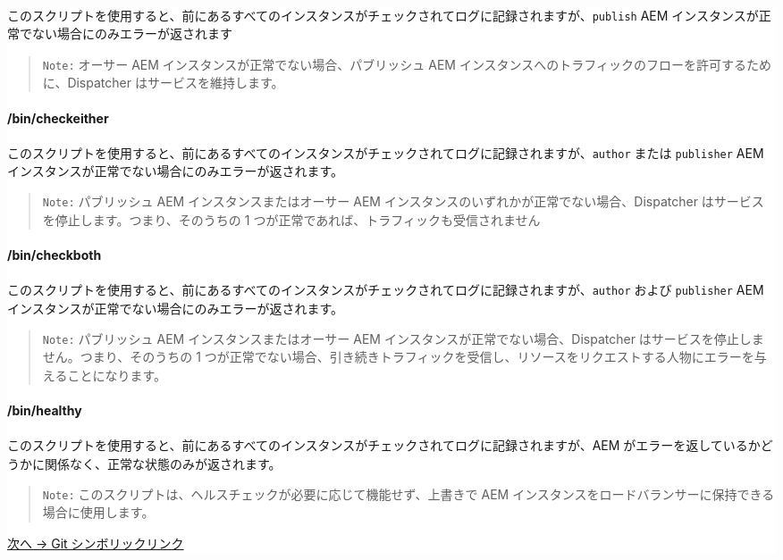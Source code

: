 このスクリプトを使用すると、前にあるすべてのインスタンスがチェックされてログに記録されますが、`publish` AEM インスタンスが正常でない場合にのみエラーが返されます

> `Note:` オーサー AEM インスタンスが正常でない場合、パブリッシュ AEM インスタンスへのトラフィックのフローを許可するために、Dispatcher はサービスを維持します。

#### /bin/checkeither

このスクリプトを使用すると、前にあるすべてのインスタンスがチェックされてログに記録されますが、`author` または `publisher` AEM インスタンスが正常でない場合にのみエラーが返されます。

> `Note:` パブリッシュ AEM インスタンスまたはオーサー AEM インスタンスのいずれかが正常でない場合、Dispatcher はサービスを停止します。つまり、そのうちの 1 つが正常であれば、トラフィックも受信されません

#### /bin/checkboth

このスクリプトを使用すると、前にあるすべてのインスタンスがチェックされてログに記録されますが、`author` および `publisher` AEM インスタンスが正常でない場合にのみエラーが返されます。

> `Note:` パブリッシュ AEM インスタンスまたはオーサー AEM インスタンスが正常でない場合、Dispatcher はサービスを停止しません。つまり、そのうちの 1 つが正常でない場合、引き続きトラフィックを受信し、リソースをリクエストする人物にエラーを与えることになります。

#### /bin/healthy

このスクリプトを使用すると、前にあるすべてのインスタンスがチェックされてログに記録されますが、AEM がエラーを返しているかどうかに関係なく、正常な状態のみが返されます。

> `Note:` このスクリプトは、ヘルスチェックが必要に応じて機能せず、上書きで AEM インスタンスをロードバランサーに保持できる場合に使用します。

[次へ -> Git シンボリックリンク](./git-symlinks.md)
